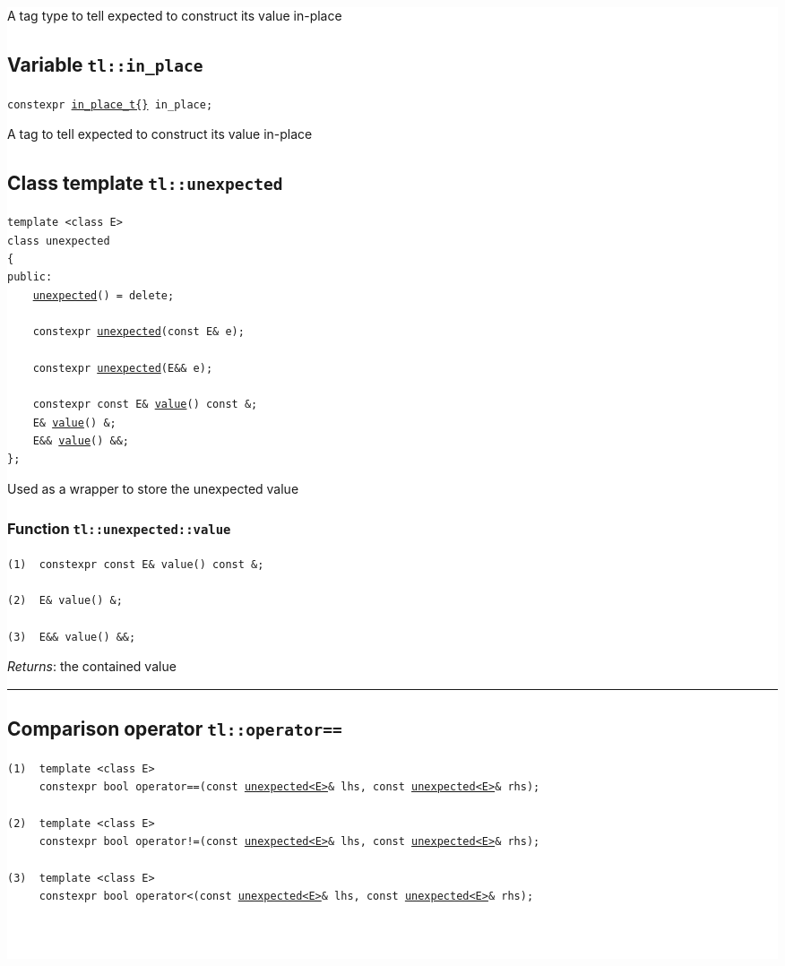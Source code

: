 A tag type to tell expected to construct its value in-place

## Variable `tl::in_place`<a id="tl::in_place"></a>

<pre><code class="language-cpp">constexpr <a href='doc_expected.html#tl::in_place_t'>in_place_t{}</a> in_place;</code></pre>

A tag to tell expected to construct its value in-place

## Class template `tl::unexpected`<a id="tl::unexpected-E-"></a>

<pre><code class="language-cpp">template &lt;class E&gt;
class unexpected
{
public:
    <a href='doc_expected.html#tl::unexpected-E-'>unexpected</a>() = delete;
    
    constexpr <a href='doc_expected.html#tl::unexpected-E-'>unexpected</a>(const E&amp; e);
    
    constexpr <a href='doc_expected.html#tl::unexpected-E-'>unexpected</a>(E&amp;&amp; e);
    
    constexpr const E&amp; <a href='doc_expected.html#tl::unexpected-E-::value()const&'>value</a>() const &amp;;
    E&amp; <a href='doc_expected.html#tl::unexpected-E-::value()const&'>value</a>() &amp;;
    E&amp;&amp; <a href='doc_expected.html#tl::unexpected-E-::value()const&'>value</a>() &amp;&amp;;
};</code></pre>

Used as a wrapper to store the unexpected value

### Function `tl::unexpected::value`<a id="tl::unexpected-E-::value()const&"></a>

<pre><code class="language-cpp">(1)  constexpr const E&amp; value() const &amp;;

(2)  E&amp; value() &amp;;

(3)  E&amp;&amp; value() &amp;&amp;;</code></pre>

*Returns*: the contained value

-----

## Comparison operator `tl::operator==`<a id="tl::operator==(constunexpected-E-&,constunexpected-E-&)"></a>

<pre><code class="language-cpp">(1)  template &lt;class E&gt;
     constexpr bool operator==(const <a href='doc_expected.html#tl::unexpected-E-'>unexpected&lt;E&gt;</a>&amp; lhs, const <a href='doc_expected.html#tl::unexpected-E-'>unexpected&lt;E&gt;</a>&amp; rhs);

(2)  template &lt;class E&gt;
     constexpr bool operator!=(const <a href='doc_expected.html#tl::unexpected-E-'>unexpected&lt;E&gt;</a>&amp; lhs, const <a href='doc_expected.html#tl::unexpected-E-'>unexpected&lt;E&gt;</a>&amp; rhs);

(3)  template &lt;class E&gt;
     constexpr bool operator&lt;(const <a href='doc_expected.html#tl::unexpected-E-'>unexpected&lt;E&gt;</a>&amp; lhs, const <a href='doc_expected.html#tl::unexpected-E-'>unexpected&lt;E&gt;</a>&amp; rhs);
